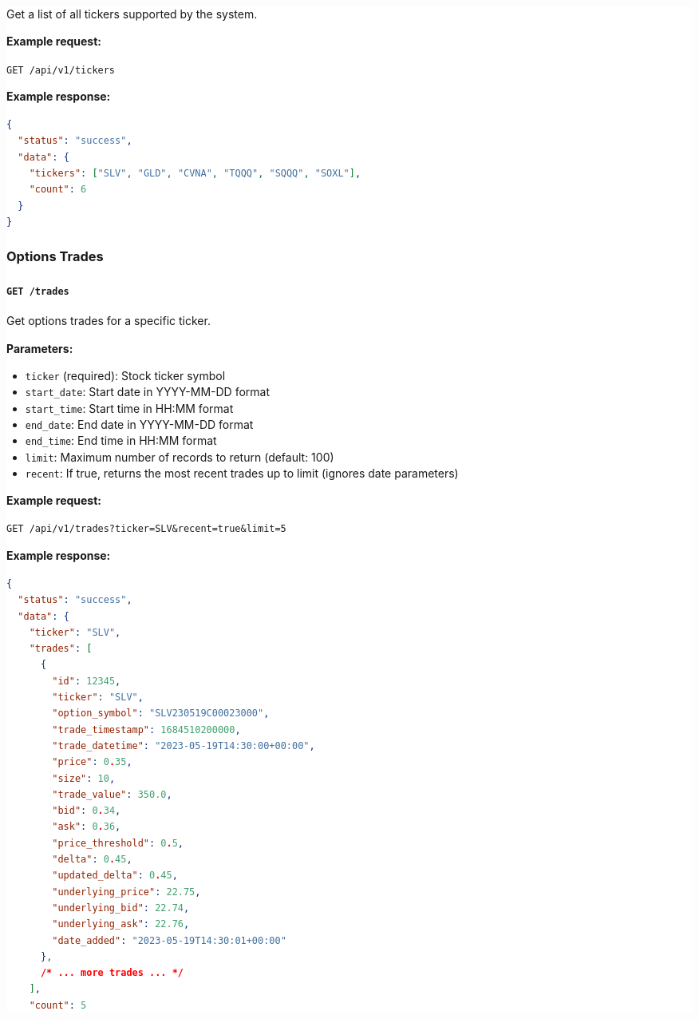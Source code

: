 Get a list of all tickers supported by the system.

**Example request:**
```
GET /api/v1/tickers
```

**Example response:**
```json
{
  "status": "success",
  "data": {
    "tickers": ["SLV", "GLD", "CVNA", "TQQQ", "SQQQ", "SOXL"],
    "count": 6
  }
}
```

### Options Trades

#### `GET /trades`

Get options trades for a specific ticker.

**Parameters:**
- `ticker` (required): Stock ticker symbol
- `start_date`: Start date in YYYY-MM-DD format
- `start_time`: Start time in HH:MM format
- `end_date`: End date in YYYY-MM-DD format
- `end_time`: End time in HH:MM format
- `limit`: Maximum number of records to return (default: 100)
- `recent`: If true, returns the most recent trades up to limit (ignores date parameters)

**Example request:**
```
GET /api/v1/trades?ticker=SLV&recent=true&limit=5
```

**Example response:**
```json
{
  "status": "success",
  "data": {
    "ticker": "SLV",
    "trades": [
      {
        "id": 12345,
        "ticker": "SLV",
        "option_symbol": "SLV230519C00023000",
        "trade_timestamp": 1684510200000,
        "trade_datetime": "2023-05-19T14:30:00+00:00",
        "price": 0.35,
        "size": 10,
        "trade_value": 350.0,
        "bid": 0.34,
        "ask": 0.36,
        "price_threshold": 0.5,
        "delta": 0.45,
        "updated_delta": 0.45,
        "underlying_price": 22.75,
        "underlying_bid": 22.74,
        "underlying_ask": 22.76,
        "date_added": "2023-05-19T14:30:01+00:00"
      },
      /* ... more trades ... */
    ],
    "count": 5
```